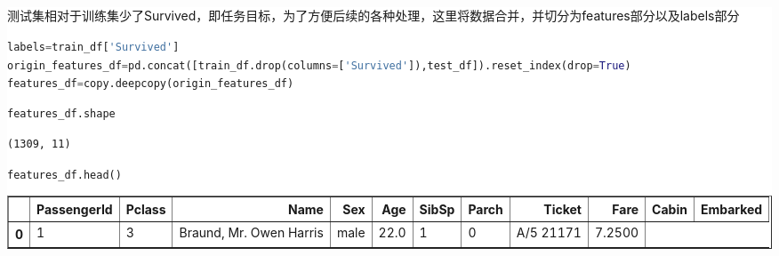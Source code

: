 

测试集相对于训练集少了Survived，即任务目标，为了方便后续的各种处理，这里将数据合并，并切分为features部分以及labels部分


```python
labels=train_df['Survived']
origin_features_df=pd.concat([train_df.drop(columns=['Survived']),test_df]).reset_index(drop=True)
features_df=copy.deepcopy(origin_features_df)
```


```python
features_df.shape
```




    (1309, 11)




```python
features_df.head()
```




<div>
<style scoped>
    .dataframe tbody tr th:only-of-type {
        vertical-align: middle;
    }

    .dataframe tbody tr th {
        vertical-align: top;
    }

    .dataframe thead th {
        text-align: right;
    }
</style>
<table border="1" class="dataframe">
  <thead>
    <tr style="text-align: right;">
      <th></th>
      <th>PassengerId</th>
      <th>Pclass</th>
      <th>Name</th>
      <th>Sex</th>
      <th>Age</th>
      <th>SibSp</th>
      <th>Parch</th>
      <th>Ticket</th>
      <th>Fare</th>
      <th>Cabin</th>
      <th>Embarked</th>
    </tr>
  </thead>
  <tbody>
    <tr>
      <th>0</th>
      <td>1</td>
      <td>3</td>
      <td>Braund, Mr. Owen Harris</td>
      <td>male</td>
      <td>22.0</td>
      <td>1</td>
      <td>0</td>
      <td>A/5 21171</td>
      <td>7.2500</td>